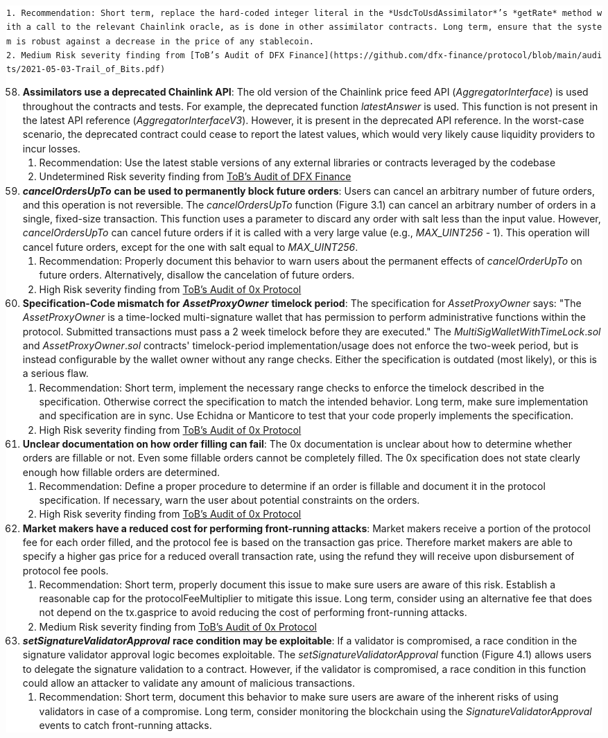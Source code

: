     1. Recommendation: Short term, replace the hard-coded integer literal in the *UsdcToUsdAssimilator*’s *getRate* method with a call to the relevant Chainlink oracle, as is done in other assimilator contracts. Long term, ensure that the system is robust against a decrease in the price of any stablecoin.
    2. Medium Risk severity finding from [ToB’s Audit of DFX Finance](https://github.com/dfx-finance/protocol/blob/main/audits/2021-05-03-Trail_of_Bits.pdf)
58. **Assimilators use a deprecated Chainlink API**: The old version of the Chainlink price feed API (*AggregatorInterface*) is used throughout the contracts and tests. For example, the deprecated function *latestAnswer* is used. This function is not present in the latest API reference (*AggregatorInterfaceV3*). However, it is present in the deprecated API reference. In the worst-case scenario, the deprecated contract could cease to report the latest values, which would very likely cause liquidity providers to incur losses.
    1. Recommendation: Use the latest stable versions of any external libraries or contracts leveraged by the codebase
    2. Undetermined Risk severity finding from [ToB’s Audit of DFX Finance](https://github.com/dfx-finance/protocol/blob/main/audits/2021-05-03-Trail_of_Bits.pdf)
59. ***cancelOrdersUpTo*** **can be used to permanently block future orders**: Users can cancel an arbitrary number of future orders, and this operation is not reversible. The *cancelOrdersUpTo* function (Figure 3.1) can cancel an arbitrary number of orders in a single, fixed-size transaction. This function uses a parameter to discard any order with salt less than the input value. However, *cancelOrdersUpTo* can cancel future orders if it is called with a very large value (e.g., *MAX_UINT256* - 1). This operation will cancel future orders, except for the one with salt equal to *MAX_UINT256*.
    1. Recommendation: Properly document this behavior to warn users about the permanent effects of *cancelOrderUpTo* on future orders. Alternatively, disallow the cancelation of future orders.
    2. High Risk severity finding from [ToB’s Audit of 0x Protocol](https://github.com/trailofbits/publications/blob/master/reviews/0x-protocol.pdf)
60. **Specification-Code mismatch for** ***AssetProxyOwner*** **timelock period**: The specification for *AssetProxyOwner* says: "The *AssetProxyOwner* is a time-locked multi-signature wallet that has permission to perform administrative functions within the protocol. Submitted transactions must pass a 2 week timelock before they are executed." The *MultiSigWalletWithTimeLock*.*sol* and *AssetProxyOwner*.*sol* contracts' timelock-period implementation/usage does not enforce the two-week period, but is instead configurable by the wallet owner without any range checks. Either the specification is outdated (most likely), or this is a serious flaw.
    1. Recommendation: Short term, implement the necessary range checks to enforce the timelock described in the specification. Otherwise correct the specification to match the intended behavior. Long term, make sure implementation and specification are in sync. Use Echidna or Manticore to test that your code properly implements the specification.
    2. High Risk severity finding from [ToB’s Audit of 0x Protocol](https://github.com/trailofbits/publications/blob/master/reviews/0x-protocol.pdf)
61. **Unclear documentation on how order filling can fail**: The 0x documentation is unclear about how to determine whether orders are fillable or not. Even some fillable orders cannot be completely filled. The 0x specification does not state clearly enough how fillable orders are determined.
    1. Recommendation: Define a proper procedure to determine if an order is fillable and document it in the protocol specification. If necessary, warn the user about potential constraints on the orders.
    2. High Risk severity finding from [ToB’s Audit of 0x Protocol](https://github.com/trailofbits/publications/blob/master/reviews/0x-protocol.pdf)
62. **Market makers have a reduced cost for performing front-running attacks**: Market makers receive a portion of the protocol fee for each order filled, and the protocol fee is based on the transaction gas price. Therefore market makers are able to specify a higher gas price for a reduced overall transaction rate, using the refund they will receive upon disbursement of protocol fee pools.
    1. Recommendation: Short term, properly document this issue to make sure users are aware of this risk. Establish a reasonable cap for the protocolFeeMultiplier to mitigate this issue. Long term, consider using an alternative fee that does not depend on the tx.gasprice to avoid reducing the cost of performing front-running attacks.
    2. Medium Risk severity finding from [ToB’s Audit of 0x Protocol](https://github.com/trailofbits/publications/blob/master/reviews/0x-protocol.pdf)
63. ***setSignatureValidatorApproval*** **race condition may be exploitable**: If a validator is compromised, a race condition in the signature validator approval logic becomes exploitable. The *setSignatureValidatorApproval* function (Figure 4.1) allows users to delegate the signature validation to a contract. However, if the validator is compromised, a race condition in this function could allow an attacker to validate any amount of malicious transactions.
    1. Recommendation: Short term, document this behavior to make sure users are aware of the inherent risks of using validators in case of a compromise. Long term, consider monitoring the blockchain using the *SignatureValidatorApproval* events to catch front-running attacks.